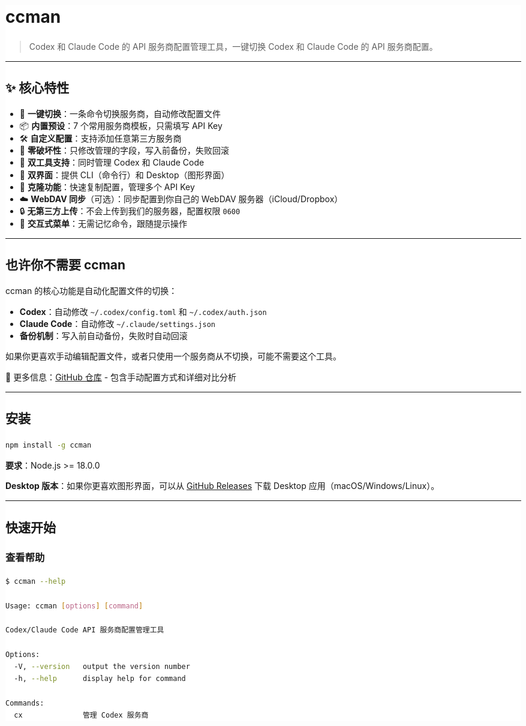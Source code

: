 # ccman

> Codex 和 Claude Code 的 API 服务商配置管理工具，一键切换 Codex 和 Claude Code 的 API 服务商配置。

---

## ✨ 核心特性

- 🔄 **一键切换**：一条命令切换服务商，自动修改配置文件
- 📦 **内置预设**：7 个常用服务商模板，只需填写 API Key
- 🛠️ **自定义配置**：支持添加任意第三方服务商
- 🔐 **零破坏性**：只修改管理的字段，写入前备份，失败回滚
- 🎯 **双工具支持**：同时管理 Codex 和 Claude Code
- 📱 **双界面**：提供 CLI（命令行）和 Desktop（图形界面）
- 🔁 **克隆功能**：快速复制配置，管理多个 API Key
- ☁️ **WebDAV 同步**（可选）：同步配置到你自己的 WebDAV 服务器（iCloud/Dropbox）
- 🔒 **无第三方上传**：不会上传到我们的服务器，配置权限 `0600`
- 🎨 **交互式菜单**：无需记忆命令，跟随提示操作

---

## 也许你不需要 ccman

ccman 的核心功能是自动化配置文件的切换：

- **Codex**：自动修改 `~/.codex/config.toml` 和 `~/.codex/auth.json`
- **Claude Code**：自动修改 `~/.claude/settings.json`
- **备份机制**：写入前自动备份，失败时自动回滚

如果你更喜欢手动编辑配置文件，或者只使用一个服务商从不切换，可能不需要这个工具。

📖 更多信息：[GitHub 仓库](https://github.com/2ue/ccm) - 包含手动配置方式和详细对比分析

---

## 安装

```bash
npm install -g ccman
```

**要求**：Node.js >= 18.0.0

**Desktop 版本**：如果你更喜欢图形界面，可以从 [GitHub Releases](https://github.com/2ue/ccm/releases) 下载 Desktop 应用（macOS/Windows/Linux）。

---

## 快速开始

### 查看帮助

```bash
$ ccman --help

Usage: ccman [options] [command]

Codex/Claude Code API 服务商配置管理工具

Options:
  -V, --version   output the version number
  -h, --help      display help for command

Commands:
  cx              管理 Codex 服务商
```